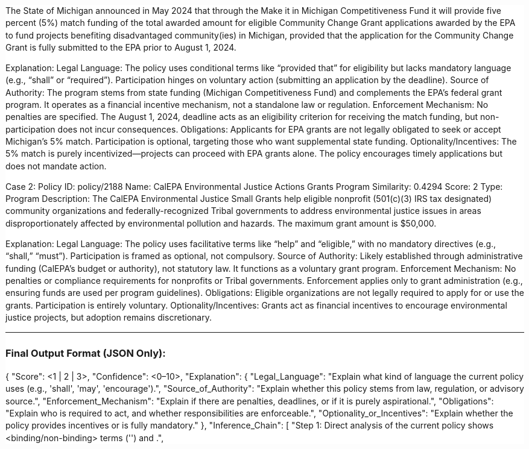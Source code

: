 The State of Michigan announced in May 2024 that through the Make it in Michigan Competitiveness Fund it will provide five percent (5%) match funding of the total awarded amount for eligible Community Change Grant applications awarded by the EPA to fund projects benefiting disadvantaged community(ies) in Michigan, provided that the application for the Community Change Grant is fully submitted to the EPA prior to August 1, 2024.

Explanation: Legal Language: The policy uses conditional terms like “provided that” for eligibility but lacks mandatory language (e.g., “shall” or “required”). Participation hinges on voluntary action (submitting an application by the deadline).
Source of Authority: The program stems from state funding (Michigan Competitiveness Fund) and complements the EPA’s federal grant program. It operates as a financial incentive mechanism, not a standalone law or regulation.
Enforcement Mechanism: No penalties are specified. The August 1, 2024, deadline acts as an eligibility criterion for receiving the match funding, but non-participation does not incur consequences.
Obligations: Applicants for EPA grants are not legally obligated to seek or accept Michigan’s 5% match. Participation is optional, targeting those who want supplemental state funding.
Optionality/Incentives: The 5% match is purely incentivized—projects can proceed with EPA grants alone. The policy encourages timely applications but does not mandate action.


Case 2:
Policy ID: policy/2188
Name: CalEPA Environmental Justice Actions Grants Program
Similarity: 0.4294
Score: 2
Type: Program
Description: The CalEPA Environmental Justice Small Grants help eligible nonprofit (501(c)(3) IRS tax designated) community organizations and federally-recognized Tribal governments to address environmental justice issues in areas disproportionately affected by environmental pollution and hazards. The maximum grant amount is $50,000.

Explanation: Legal Language: The policy uses facilitative terms like “help” and “eligible,” with no mandatory directives (e.g., “shall,” “must”). Participation is framed as optional, not compulsory.
Source of Authority: Likely established through administrative funding (CalEPA’s budget or authority), not statutory law. It functions as a voluntary grant program.
Enforcement Mechanism: No penalties or compliance requirements for nonprofits or Tribal governments. Enforcement applies only to grant administration (e.g., ensuring funds are used per program guidelines).
Obligations: Eligible organizations are not legally required to apply for or use the grants. Participation is entirely voluntary.
Optionality/Incentives: Grants act as financial incentives to encourage environmental justice projects, but adoption remains discretionary.

---


            
### Final Output Format (JSON Only):

{
  "Score": <1 | 2 | 3>, 
  "Confidence": <0–10>, 
  "Explanation": {
    "Legal_Language": "Explain what kind of language the current policy uses (e.g., 'shall', 'may', 'encourage').",
    "Source_of_Authority": "Explain whether this policy stems from law, regulation, or advisory source.",
    "Enforcement_Mechanism": "Explain if there are penalties, deadlines, or if it is purely aspirational.",
    "Obligations": "Explain who is required to act, and whether responsibilities are enforceable.",
    "Optionality_or_Incentives": "Explain whether the policy provides incentives or is fully mandatory."
  },
  "Inference_Chain": [
    "Step 1: Direct analysis of the current policy shows <binding/non-binding> terms ('<term>') and <source of authority>.",
